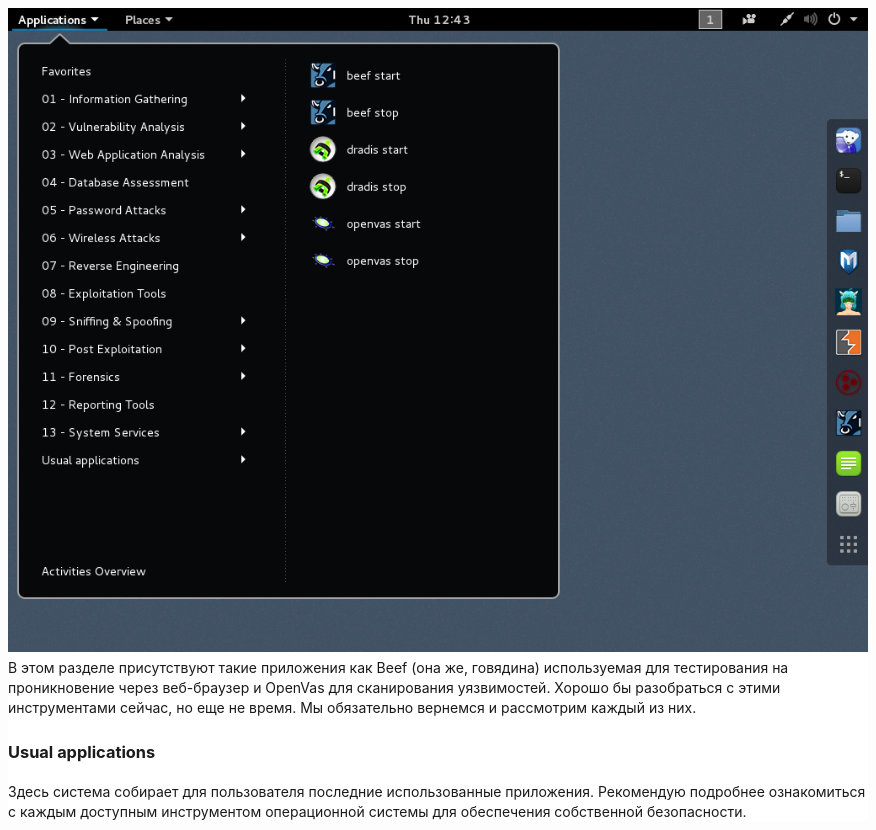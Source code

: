 ![System Services](/assets/img/13-kali-linux.png)
В этом разделе присутствуют такие приложения как Beef (она же, говядина) используемая для тестирования на проникновение через веб-браузер и OpenVas для сканирования уязвимостей. Хорошо бы разобраться с этими инструментами сейчас, но еще не время. Мы обязательно вернемся и рассмотрим каждый из них.
<h3>Usual applications</h3>
Здесь система собирает для пользователя последние использованные приложения.
Рекомендую подробнее ознакомиться с каждым доступным инструментом операционной системы для обеспечения собственной безопасности.
